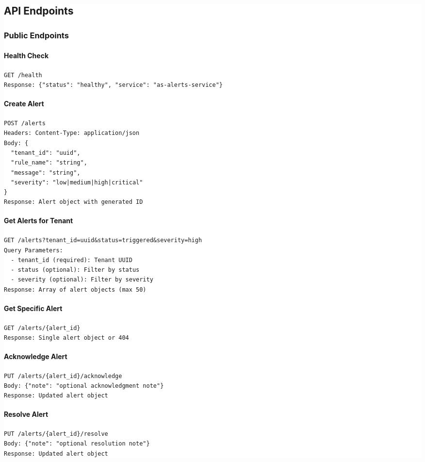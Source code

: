 ## API Endpoints

### Public Endpoints

#### Health Check
```
GET /health
Response: {"status": "healthy", "service": "as-alerts-service"}
```

#### Create Alert
```
POST /alerts
Headers: Content-Type: application/json
Body: {
  "tenant_id": "uuid",
  "rule_name": "string",
  "message": "string", 
  "severity": "low|medium|high|critical"
}
Response: Alert object with generated ID
```

#### Get Alerts for Tenant
```
GET /alerts?tenant_id=uuid&status=triggered&severity=high
Query Parameters:
  - tenant_id (required): Tenant UUID
  - status (optional): Filter by status
  - severity (optional): Filter by severity
Response: Array of alert objects (max 50)
```

#### Get Specific Alert
```
GET /alerts/{alert_id}
Response: Single alert object or 404
```

#### Acknowledge Alert
```
PUT /alerts/{alert_id}/acknowledge
Body: {"note": "optional acknowledgment note"}
Response: Updated alert object
```

#### Resolve Alert
```
PUT /alerts/{alert_id}/resolve  
Body: {"note": "optional resolution note"}
Response: Updated alert object
```
